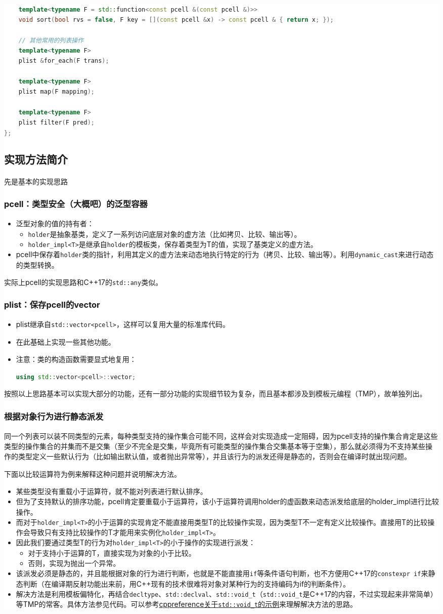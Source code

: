 ```C++
    template<typename F = std::function<const pcell &(const pcell &)>>
    void sort(bool rvs = false, F key = [](const pcell &x) -> const pcell & { return x; });
    
    // 其他常用的列表操作
    template<typename F>
    plist &for_each(F trans);
    
    template<typename F>
    plist map(F mapping);

    template<typename F>
    plist filter(F pred);
};
```



## 实现方法简介

先是基本的实现思路

### pcell：类型安全（大概吧）的泛型容器

+ 泛型对象的值的持有者：
  + `holder`是抽象基类，定义了一系列访问底层对象的虚方法（比如拷贝、比较、输出等）。
  + `holder_impl<T>`是继承自`holder`的模板类，保存着类型为T的值，实现了基类定义的虚方法。
+ pcell中保存着`holder`类的指针，利用其定义的虚方法来动态地执行特定的行为（拷贝、比较、输出等）。利用`dynamic_cast`来进行动态的类型转换。

实际上pcell的实现思路和C++17的`std::any`类似。



### plist：保存pcell的vector

+ plist继承自`std::vector<pcell>`，这样可以复用大量的标准库代码。

+ 在此基础上实现一些其他功能。

+ 注意：类的构造函数需要显式地复用：

  ```C++
  using std::vector<pcell>::vector;
  ```



按照以上思路基本可以实现大部分的功能，还有一部分功能的实现细节较为复杂，而且基本都涉及到模板元编程（TMP），故单独列出。



### 根据对象行为进行静态派发

同一个列表可以装不同类型的元素，每种类型支持的操作集合可能不同，这样会对实现造成一定阻碍，因为pcell支持的操作集合肯定是这些类型的操作集合的并集而不是交集（至少不完全是交集，毕竟所有可能类型的操作集合交集基本等于空集），那么就必须得为不支持某些操作的类型定义一些默认行为（比如输出默认值，或者抛出异常等），并且该行为的派发还得是静态的，否则会在编译时就出现问题。

下面以比较运算符为例来解释这种问题并说明解决方法。

+ 某些类型没有重载小于运算符，就不能对列表进行默认排序。
+ 但为了支持默认的排序功能，pcell肯定要重载小于运算符，该小于运算符调用holder的虚函数来动态派发给底层的holder_impl进行比较操作。
+ 而对于`holder_impl<T>`的小于运算的实现肯定不能直接用类型T的比较操作实现，因为类型T不一定有定义比较操作。直接用T的比较操作会导致只有支持比较操作的T才能用来实例化`holder_impl<T>`。
+ 因此我们要通过类型T的行为对`holder_impl<T>`的小于操作的实现进行派发：
  + 对于支持小于运算的T，直接实现为对象的小于比较。
  + 否则，实现为抛出一个异常。
+ 该派发必须是静态的，并且能根据对象的行为进行判断，也就是不能直接用`if`等条件语句判断，也不方便用C++17的`constexpr if`来静态判断（在编译期反射功能出来前，用C++现有的技术很难将对象对某种行为的支持编码为if的判断条件）。
+ 解决方法是利用模板偏特化，再结合`decltype`、`std::declval`、`std::void_t`（`std::void_t`是C++17的内容，不过实现起来非常简单）等TMP的常客。具体方法参见代码。可以参考[cppreference关于`std::void_t`的示例](https://zh.cppreference.com/w/cpp/types/void_t)来理解解决方法的思路。

